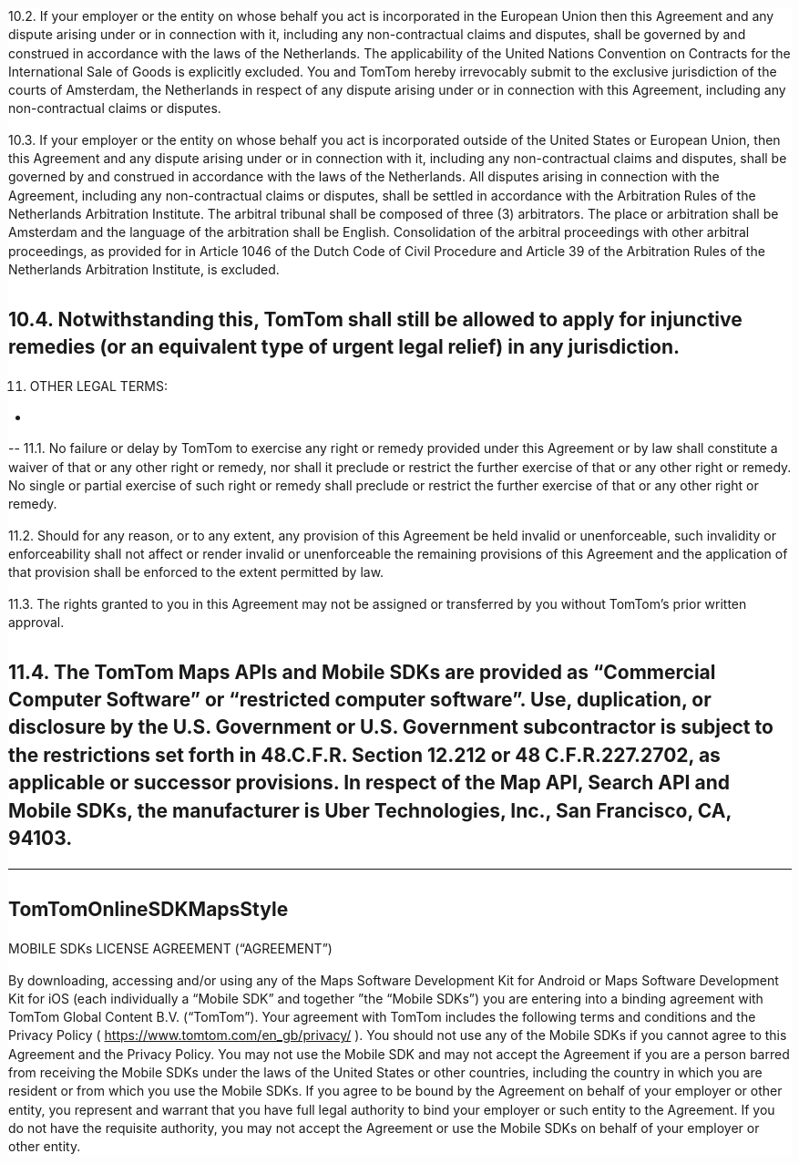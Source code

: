 10.2. If your employer or the entity on whose behalf you act is incorporated in the European Union then this Agreement and any dispute arising under or in connection with it, including any non-contractual claims and disputes, shall be governed by and construed in accordance with the laws of the Netherlands. The applicability of the United Nations Convention on Contracts for the International Sale of Goods is explicitly excluded. You and TomTom hereby irrevocably submit to the exclusive jurisdiction of the courts of Amsterdam, the Netherlands in respect of any dispute arising under or in connection with this Agreement, including any non-contractual claims or disputes.

10.3. If your employer or the entity on whose behalf you act is incorporated outside of the United States or European Union, then this Agreement and any dispute arising under or in connection with it, including any non-contractual claims and disputes, shall be governed by and construed in accordance with the laws of the Netherlands. All disputes arising in connection with the Agreement, including any non-contractual claims or disputes, shall be settled in accordance with the Arbitration Rules of the Netherlands Arbitration Institute. The arbitral tribunal shall be composed of three (3) arbitrators. The place or arbitration shall be Amsterdam and the language of the arbitration shall be English. Consolidation of the arbitral proceedings with other arbitral proceedings, as provided for in Article 1046 of the Dutch Code of Civil Procedure and Article 39 of the Arbitration Rules of the Netherlands Arbitration Institute, is excluded.

10.4. Notwithstanding this, TomTom shall still be allowed to apply for injunctive remedies (or an equivalent type of urgent legal relief) in any jurisdiction.
--

11. OTHER LEGAL TERMS:
+
--
11.1. No failure or delay by TomTom to exercise any right or remedy provided under this Agreement or by law shall constitute a waiver of that or any other right or remedy, nor shall it preclude or restrict the further exercise of that or any other right or remedy. No single or partial exercise of such right or remedy shall preclude or restrict the further exercise of that or any other right or remedy.

11.2. Should for any reason, or to any extent, any provision of this Agreement be held invalid or unenforceable, such invalidity or enforceability shall not affect or render invalid or unenforceable the remaining provisions of this Agreement and the application of that provision shall be enforced to the extent permitted by law.

11.3. The rights granted to you in this Agreement may not be assigned or transferred by you without TomTom’s prior written approval.

11.4. The TomTom Maps APIs and Mobile SDKs are provided as “Commercial Computer Software” or “restricted computer software”. Use, duplication, or disclosure by the U.S. Government or U.S. Government subcontractor is subject to the restrictions set forth in 48.C.F.R. Section 12.212 or 48 C.F.R.227.2702, as applicable or successor provisions. In respect of the Map API, Search API and Mobile SDKs, the manufacturer is Uber Technologies, Inc., San Francisco, CA, 94103.
--

*******


## TomTomOnlineSDKMapsStyle

MOBILE SDKs LICENSE AGREEMENT (“AGREEMENT”)

By downloading, accessing and/or using any of the Maps Software Development Kit for Android or Maps Software Development Kit for iOS (each individually a “Mobile SDK” and together ”the “Mobile SDKs”) you are entering into a binding agreement with TomTom Global Content B.V. (“TomTom”). Your agreement with TomTom includes the following terms and conditions and the Privacy Policy ( https://www.tomtom.com/en_gb/privacy/ ). You should not use any of the Mobile SDKs if you cannot agree to this Agreement and the Privacy Policy.
You may not use the Mobile SDK and may not accept the Agreement if you are a person barred from receiving the Mobile SDKs under the laws of the United States or other countries, including the country in which you are resident or from which you use the Mobile SDKs. If you agree to be bound by the Agreement on behalf of your employer or other entity, you represent and warrant that you have full legal authority to bind your employer or such entity to the Agreement. If you do not have the requisite authority, you may not accept the Agreement or use the Mobile SDKs on behalf of your employer or other entity.
